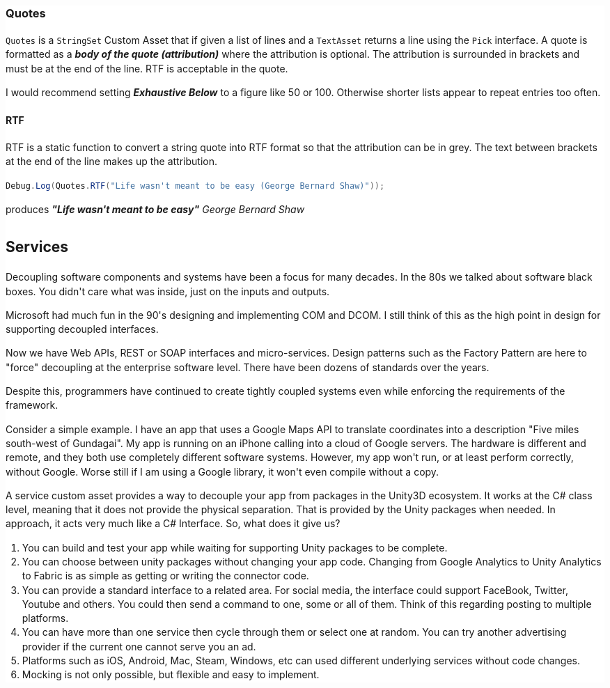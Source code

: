 ### Quotes
`Quotes` is a `StringSet` Custom Asset that if given a list of lines and a `TextAsset` returns a line using the `Pick` interface. A quote is formatted as a ***body of the quote (attribution)*** where the attribution is optional. The attribution is surrounded in brackets and must be at the end of the line. RTF is acceptable in the quote.

I would recommend setting ***Exhaustive Below*** to a figure like 50 or 100. Otherwise shorter lists appear to repeat entries too often.

#### RTF
RTF is a static function to convert a string quote into RTF format so that the attribution can be in grey. The text between brackets at the end of the line makes up the attribution.

```c#
Debug.Log(Quotes.RTF("Life wasn't meant to be easy (George Bernard Shaw)"));
```
produces
***"***Life wasn't meant to be easy***"***     *George Bernard Shaw*

## Services

Decoupling software components and systems have been a focus for many decades. In the 80s we talked about software black boxes. You didn't care what was inside, just on the inputs and outputs.

Microsoft had much fun in the 90's designing and implementing COM and DCOM. I still think of this as the high point in design for supporting decoupled interfaces.

Now we have Web APIs, REST or SOAP interfaces and micro-services. Design patterns such as the Factory Pattern are here to "force" decoupling at the enterprise software level. There have been dozens of standards over the years.

Despite this, programmers have continued to create tightly coupled systems even while enforcing the requirements of the framework.

Consider a simple example. I have an app that uses a Google Maps API to translate coordinates into a description "Five miles south-west of Gundagai". My app is running on an iPhone calling into a cloud of Google servers. The hardware is different and remote, and they both use completely different software systems. However, my app won't run, or at least perform correctly, without Google. Worse still if I am using a Google library, it won't even compile without a copy.

A service custom asset provides a way to decouple your app from packages in the Unity3D ecosystem. It works at the C# class level, meaning that it does not provide the physical separation. That is provided by the Unity packages when needed. In approach, it acts very much like a C# Interface. So, what does it give us?

1. You can build and test your app while waiting for supporting Unity packages to be complete.
2. You can choose between unity packages without changing your app code. Changing from Google Analytics to Unity Analytics to Fabric is as simple as getting or writing the connector code.
3. You can provide a standard interface to a related area. For social media, the interface could support FaceBook, Twitter, Youtube and others. You could then send a command to one, some or all of them. Think of this regarding posting to multiple platforms.
4. You can have more than one service then cycle through them or select one at random. You can try another advertising provider if the current one cannot serve you an ad.
5. Platforms such as iOS, Android, Mac, Steam, Windows, etc can used different underlying services without code changes.
6. Mocking is not only possible, but flexible and easy to implement.
